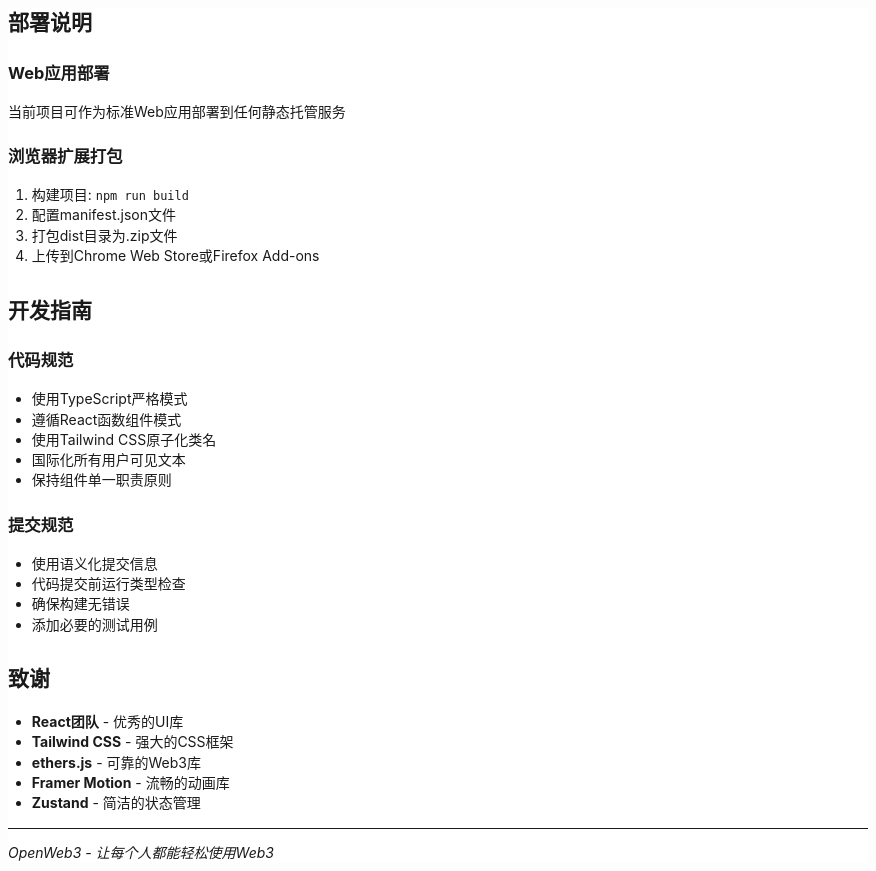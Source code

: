 ## 部署说明

### Web应用部署
当前项目可作为标准Web应用部署到任何静态托管服务

### 浏览器扩展打包
1. 构建项目: `npm run build`
2. 配置manifest.json文件
3. 打包dist目录为.zip文件
4. 上传到Chrome Web Store或Firefox Add-ons

## 开发指南

### 代码规范
- 使用TypeScript严格模式
- 遵循React函数组件模式
- 使用Tailwind CSS原子化类名
- 国际化所有用户可见文本
- 保持组件单一职责原则

### 提交规范
- 使用语义化提交信息
- 代码提交前运行类型检查
- 确保构建无错误
- 添加必要的测试用例

## 致谢

- **React团队** - 优秀的UI库
- **Tailwind CSS** - 强大的CSS框架
- **ethers.js** - 可靠的Web3库
- **Framer Motion** - 流畅的动画库
- **Zustand** - 简洁的状态管理

---

*OpenWeb3 - 让每个人都能轻松使用Web3*